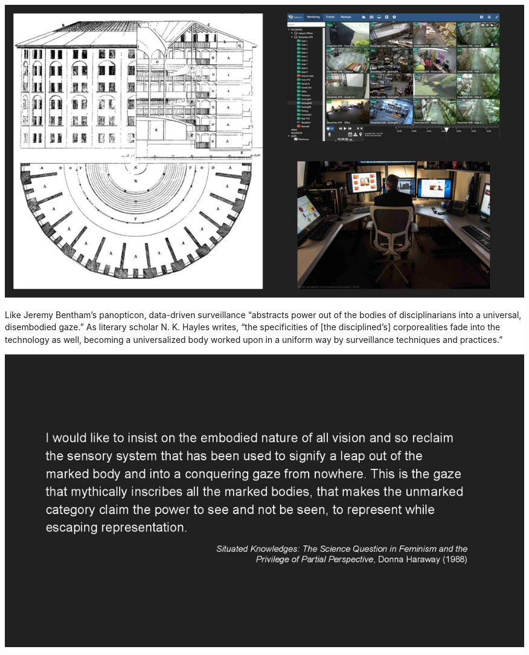 <img src="/images/blog/embodied-writing/embodied writing-page-047.jpg">

Like Jeremy Bentham’s panopticon, data-driven surveillance “abstracts power out of the bodies of disciplinarians into a universal, disembodied gaze.” As literary scholar N. K. Hayles writes, “the specificities of [the disciplined’s] corporealities fade into the technology as well, becoming a universalized body worked upon in a uniform way by surveillance techniques and practices.”

<img src="/images/blog/embodied-writing/embodied writing-page-048.jpg">
